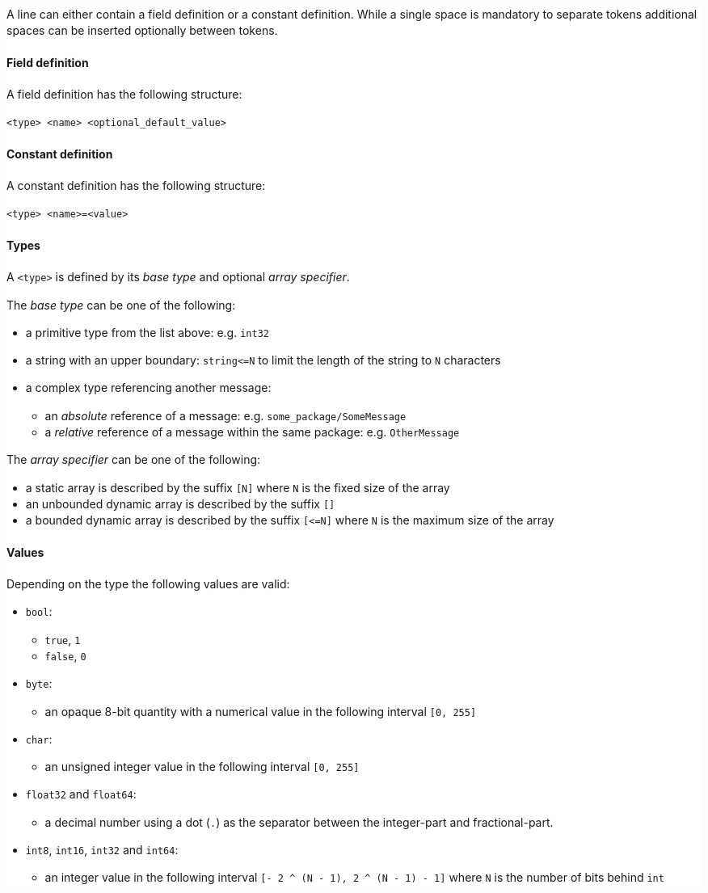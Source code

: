 A line can either contain a field definition or a constant definition.
While a single space is mandatory to separate tokens additional spaces can be inserted optionally between tokens.

#### Field definition

A field definition has the following structure:

    <type> <name> <optional_default_value>

#### Constant definition

A constant definition has the following structure:

    <type> <name>=<value>

#### Types

A `<type>` is defined by its *base type* and optional *array specifier*.

The *base type* can be one of the following:

- a primitive type from the list above: e.g. `int32`

- a string with an upper boundary: `string<=N` to limit the length of the string to `N` characters

- a complex type referencing another message:

  - an *absolute* reference of a message: e.g. `some_package/SomeMessage`
  - a *relative* reference of a message within the same package: e.g. `OtherMessage`

The *array specifier* can be one of the following:

- a static array is described by the suffix `[N]` where `N` is the fixed size of the array
- an unbounded dynamic array is described by the suffix `[]`
- a bounded dynamic array is described by the suffix `[<=N]`  where `N` is the maximum size of the array

#### Values

Depending on the type the following values are valid:

- `bool`:

  - `true`, `1`
  - `false`, `0`

- `byte`:

  - an opaque 8-bit quantity with a numerical value in the following interval `[0, 255]`

- `char`:

  - an unsigned integer value in the following interval `[0, 255]`

- `float32` and `float64`:

  - a decimal number using a dot (`.`) as the separator between the integer-part and fractional-part.

- `int8`, `int16`, `int32` and `int64`:

  - an integer value in the following interval `[- 2 ^ (N - 1), 2 ^ (N - 1) - 1]` where `N` is the number of bits behind `int`
